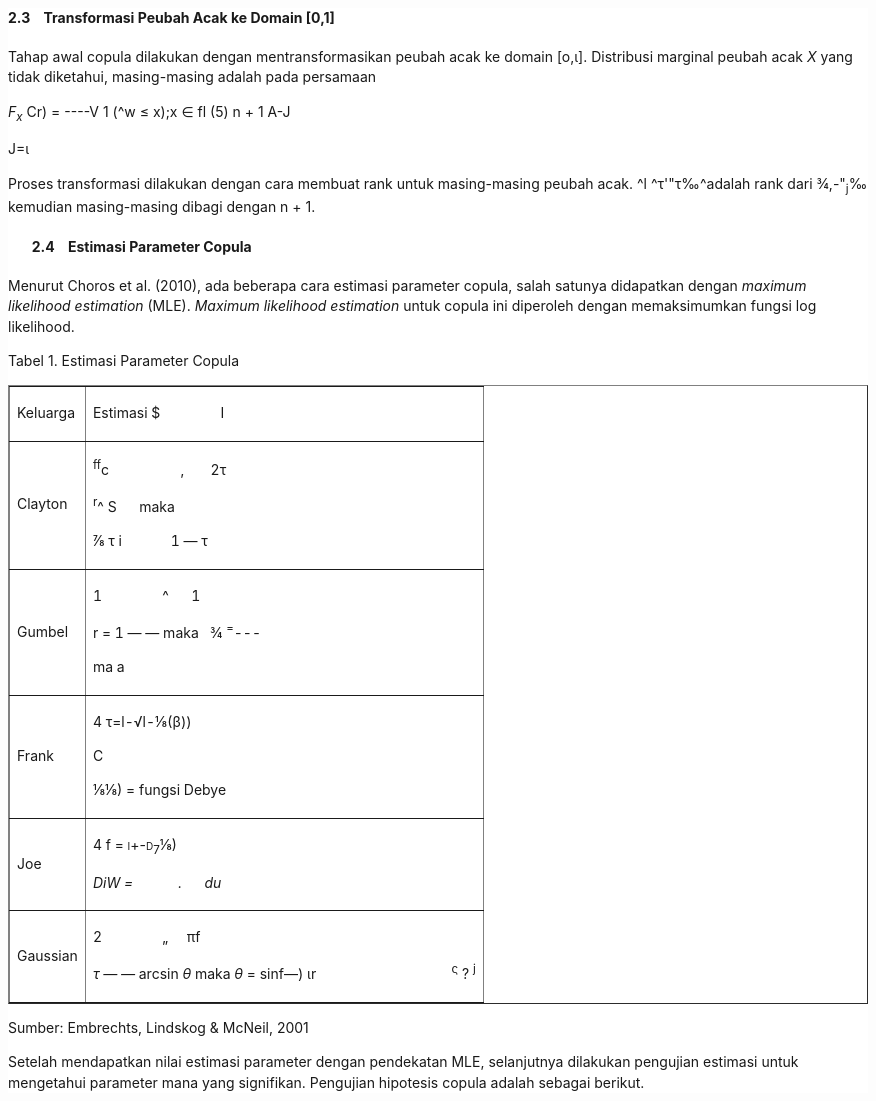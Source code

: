 <h4><a name="bookmark12"></a><span class="font9" style="font-weight:bold;"><a name="bookmark13"></a>2.3 &nbsp;&nbsp;&nbsp;Transformasi Peubah Acak ke Domain [0,1]</span></h4></li></ul>
<p><span class="font9">Tahap awal copula dilakukan dengan mentransformasikan peubah acak ke domain [o,ι]. Distribusi marginal peubah acak </span><span class="font9" style="font-style:italic;">X</span><span class="font9"> yang tidak diketahui, masing-masing adalah pada persamaan</span></p>
<p><span class="font8" style="font-style:italic;">F<sub>x</sub></span><span class="font8"> Cr) = ----V 1 (^w ≤ x);x </span><span class="font2">∈</span><span class="font8"> fl (5) n + 1 A-J</span></p>
<p><span class="font9">J=ι</span></p>
<p><span class="font9">Proses transformasi dilakukan dengan cara membuat rank untuk masing-masing peubah acak. ^l ^τ'&quot;τ‰^adalah rank dari ¾,-&quot;<sub>j</sub>‰ kemudian masing-masing dibagi dengan n + 1.</span></p>
<ul style="list-style:none;"><li>
<h4><a name="bookmark14"></a><span class="font9" style="font-weight:bold;"><a name="bookmark15"></a>2.4 &nbsp;&nbsp;&nbsp;Estimasi Parameter Copula</span></h4></li></ul>
<p><span class="font9">Menurut Choros et al. (2010), ada beberapa cara estimasi parameter copula, salah satunya didapatkan dengan </span><span class="font9" style="font-style:italic;">maximum likelihood estimation</span><span class="font9"> (MLE). </span><span class="font9" style="font-style:italic;">Maximum likelihood estimation</span><span class="font9"> untuk copula ini diperoleh dengan memaksimumkan fungsi log likelihood.</span></p>
<p><span class="font9">Tabel 1. Estimasi Parameter Copula</span></p>
<table border="1">
<tr><td style="vertical-align:bottom;">
<p><span class="font8">Keluarga</span></p></td><td style="vertical-align:bottom;">
<p><span class="font8">Estimasi $ &nbsp;&nbsp;&nbsp;&nbsp;&nbsp;&nbsp;&nbsp;&nbsp;&nbsp;&nbsp;&nbsp;&nbsp;&nbsp;&nbsp;&nbsp;I</span></p></td></tr>
<tr><td style="vertical-align:middle;">
<p><span class="font8">Clayton</span></p></td><td style="vertical-align:top;">
<p><span class="font8"><sup>ff</sup>c &nbsp;&nbsp;&nbsp;&nbsp;&nbsp;&nbsp;&nbsp;&nbsp;&nbsp;&nbsp;&nbsp;&nbsp;&nbsp;&nbsp;&nbsp;&nbsp;&nbsp;&nbsp;, &nbsp;&nbsp;&nbsp;&nbsp;&nbsp;&nbsp;2τ</span></p>
<p><span class="font8"><sup>r</sup>^ S &nbsp;&nbsp;&nbsp;&nbsp;&nbsp;maka</span></p>
<p><span class="font8">⅞ τ i &nbsp;&nbsp;&nbsp;&nbsp;&nbsp;&nbsp;&nbsp;&nbsp;&nbsp;&nbsp;&nbsp;&nbsp;1 — τ</span></p></td></tr>
<tr><td style="vertical-align:middle;">
<p><span class="font8">Gumbel</span></p></td><td style="vertical-align:top;">
<p><span class="font8">1 &nbsp;&nbsp;&nbsp;&nbsp;&nbsp;&nbsp;&nbsp;&nbsp;&nbsp;&nbsp;&nbsp;&nbsp;&nbsp;&nbsp;&nbsp;^ &nbsp;&nbsp;&nbsp;&nbsp;&nbsp;1</span></p>
<p><span class="font8">r = 1 — — maka &nbsp;&nbsp;¾ <sup>=</sup>---</span></p>
<p><span class="font8">ma a</span></p></td></tr>
<tr><td style="vertical-align:middle;">
<p><span class="font8">Frank</span></p></td><td style="vertical-align:top;">
<p><span class="font8">4 τ=l-√l-⅛(β))</span></p>
<p><span class="font8">C</span></p>
<p><span class="font8">⅛⅛) = fungsi Debye</span></p></td></tr>
<tr><td style="vertical-align:middle;">
<p><span class="font8">Joe</span></p></td><td style="vertical-align:top;">
<p><span class="font8">4 f = </span><span class="font11" style="font-variant:small-caps;">i+-d<sub>7</sub>⅛)</span></p>
<p><span class="font8" style="font-style:italic;">DiW = &nbsp;&nbsp;&nbsp;&nbsp;&nbsp;&nbsp;&nbsp;&nbsp;&nbsp;&nbsp;&nbsp;. &nbsp;&nbsp;&nbsp;&nbsp;&nbsp;du</span></p></td></tr>
<tr><td style="vertical-align:middle;">
<p><span class="font8">Gaussian</span></p></td><td style="vertical-align:top;">
<p><span class="font8">2 &nbsp;&nbsp;&nbsp;&nbsp;&nbsp;&nbsp;&nbsp;&nbsp;&nbsp;&nbsp;&nbsp;&nbsp;&nbsp;&nbsp;&nbsp;„ &nbsp;&nbsp;&nbsp;&nbsp;πf</span></p>
<p><span class="font8" style="font-style:italic;">τ — —</span><span class="font8"> arcsin </span><span class="font8" style="font-style:italic;">θ</span><span class="font8"> maka </span><span class="font8" style="font-style:italic;">θ</span><span class="font8"> = sinf—) ιr &nbsp;&nbsp;&nbsp;&nbsp;&nbsp;&nbsp;&nbsp;&nbsp;&nbsp;&nbsp;&nbsp;&nbsp;&nbsp;&nbsp;&nbsp;&nbsp;&nbsp;&nbsp;&nbsp;&nbsp;&nbsp;&nbsp;&nbsp;&nbsp;&nbsp;&nbsp;&nbsp;&nbsp;&nbsp;&nbsp;&nbsp;&nbsp;&nbsp;&nbsp;&nbsp;<sup>ς</sup> ? <sup>j</sup></span></p></td></tr>
</table>
<p><span class="font8">Sumber: Embrechts, Lindskog &amp;&nbsp;McNeil, 2001</span></p>
<p><span class="font9">Setelah mendapatkan nilai estimasi parameter dengan pendekatan MLE, selanjutnya dilakukan pengujian estimasi untuk mengetahui parameter mana yang signifikan. Pengujian hipotesis copula adalah sebagai berikut.</span></p><a name="caption2"></a>